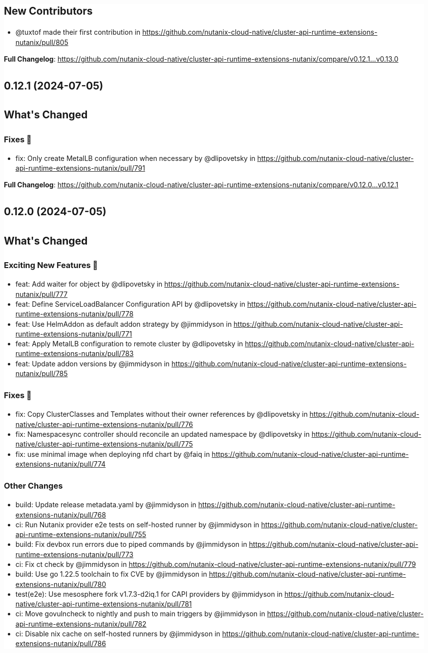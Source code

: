 ## New Contributors
* @tuxtof made their first contribution in https://github.com/nutanix-cloud-native/cluster-api-runtime-extensions-nutanix/pull/805

**Full Changelog**: https://github.com/nutanix-cloud-native/cluster-api-runtime-extensions-nutanix/compare/v0.12.1...v0.13.0

## 0.12.1 (2024-07-05)



## What's Changed
### Fixes 🔧
* fix: Only create MetalLB configuration when necessary by @dlipovetsky in https://github.com/nutanix-cloud-native/cluster-api-runtime-extensions-nutanix/pull/791


**Full Changelog**: https://github.com/nutanix-cloud-native/cluster-api-runtime-extensions-nutanix/compare/v0.12.0...v0.12.1

## 0.12.0 (2024-07-05)



## What's Changed
### Exciting New Features 🎉
* feat: Add waiter for object  by @dlipovetsky in https://github.com/nutanix-cloud-native/cluster-api-runtime-extensions-nutanix/pull/777
* feat: Define ServiceLoadBalancer Configuration API by @dlipovetsky in https://github.com/nutanix-cloud-native/cluster-api-runtime-extensions-nutanix/pull/778
* feat: Use HelmAddon as default addon strategy by @jimmidyson in https://github.com/nutanix-cloud-native/cluster-api-runtime-extensions-nutanix/pull/771
* feat: Apply MetalLB configuration to remote cluster by @dlipovetsky in https://github.com/nutanix-cloud-native/cluster-api-runtime-extensions-nutanix/pull/783
* feat: Update addon versions by @jimmidyson in https://github.com/nutanix-cloud-native/cluster-api-runtime-extensions-nutanix/pull/785
### Fixes 🔧
* fix: Copy ClusterClasses and Templates without their owner references by @dlipovetsky in https://github.com/nutanix-cloud-native/cluster-api-runtime-extensions-nutanix/pull/776
* fix: Namespacesync controller should reconcile an updated namespace by @dlipovetsky in https://github.com/nutanix-cloud-native/cluster-api-runtime-extensions-nutanix/pull/775
* fix: use minimal image when deploying nfd chart by @faiq in https://github.com/nutanix-cloud-native/cluster-api-runtime-extensions-nutanix/pull/774
### Other Changes
* build: Update release metadata.yaml by @jimmidyson in https://github.com/nutanix-cloud-native/cluster-api-runtime-extensions-nutanix/pull/768
* ci: Run Nutanix provider e2e tests on self-hosted runner by @jimmidyson in https://github.com/nutanix-cloud-native/cluster-api-runtime-extensions-nutanix/pull/755
* build: Fix devbox run errors due to piped commands by @jimmidyson in https://github.com/nutanix-cloud-native/cluster-api-runtime-extensions-nutanix/pull/773
* ci: Fix ct check by @jimmidyson in https://github.com/nutanix-cloud-native/cluster-api-runtime-extensions-nutanix/pull/779
* build: Use go 1.22.5 toolchain to fix CVE by @jimmidyson in https://github.com/nutanix-cloud-native/cluster-api-runtime-extensions-nutanix/pull/780
* test(e2e): Use mesosphere fork v1.7.3-d2iq.1 for CAPI providers by @jimmidyson in https://github.com/nutanix-cloud-native/cluster-api-runtime-extensions-nutanix/pull/781
* ci: Move govulncheck to nightly and push to main triggers by @jimmidyson in https://github.com/nutanix-cloud-native/cluster-api-runtime-extensions-nutanix/pull/782
* ci: Disable nix cache on self-hosted runners by @jimmidyson in https://github.com/nutanix-cloud-native/cluster-api-runtime-extensions-nutanix/pull/786
